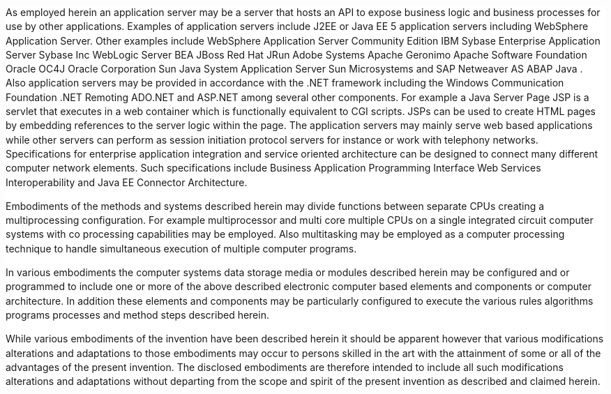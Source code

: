 As employed herein an application server may be a server that hosts an API to expose business logic and business processes for use by other applications. Examples of application servers include J2EE or Java EE 5 application servers including WebSphere Application Server. Other examples include WebSphere Application Server Community Edition IBM Sybase Enterprise Application Server Sybase Inc WebLogic Server BEA JBoss Red Hat JRun Adobe Systems Apache Geronimo Apache Software Foundation Oracle OC4J Oracle Corporation Sun Java System Application Server Sun Microsystems and SAP Netweaver AS ABAP Java . Also application servers may be provided in accordance with the .NET framework including the Windows Communication Foundation .NET Remoting ADO.NET and ASP.NET among several other components. For example a Java Server Page JSP is a servlet that executes in a web container which is functionally equivalent to CGI scripts. JSPs can be used to create HTML pages by embedding references to the server logic within the page. The application servers may mainly serve web based applications while other servers can perform as session initiation protocol servers for instance or work with telephony networks. Specifications for enterprise application integration and service oriented architecture can be designed to connect many different computer network elements. Such specifications include Business Application Programming Interface Web Services Interoperability and Java EE Connector Architecture.

Embodiments of the methods and systems described herein may divide functions between separate CPUs creating a multiprocessing configuration. For example multiprocessor and multi core multiple CPUs on a single integrated circuit computer systems with co processing capabilities may be employed. Also multitasking may be employed as a computer processing technique to handle simultaneous execution of multiple computer programs.

In various embodiments the computer systems data storage media or modules described herein may be configured and or programmed to include one or more of the above described electronic computer based elements and components or computer architecture. In addition these elements and components may be particularly configured to execute the various rules algorithms programs processes and method steps described herein.

While various embodiments of the invention have been described herein it should be apparent however that various modifications alterations and adaptations to those embodiments may occur to persons skilled in the art with the attainment of some or all of the advantages of the present invention. The disclosed embodiments are therefore intended to include all such modifications alterations and adaptations without departing from the scope and spirit of the present invention as described and claimed herein.

